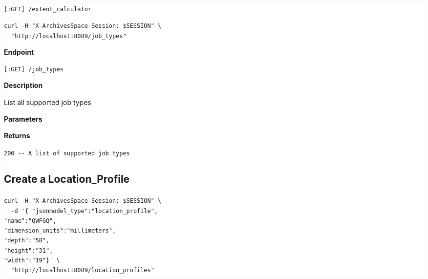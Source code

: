 ```[:GET] /extent_calculator ```
  
```shell
curl -H "X-ArchivesSpace-Session: $SESSION" \
  "http://localhost:8089/job_types"

```


__Endpoint__

```[:GET] /job_types ```

__Description__

List all supported job types


__Parameters__



__Returns__

  	200 -- A list of supported job types




## Create a Location_Profile



  
    
  

  
    
  
  
  
```shell
curl -H "X-ArchivesSpace-Session: $SESSION" \
  -d '{ "jsonmodel_type":"location_profile",
"name":"QWFGQ",
"dimension_units":"millimeters",
"depth":"58",
"height":"31",
"width":"19"}' \
  "http://localhost:8089/location_profiles"

```
